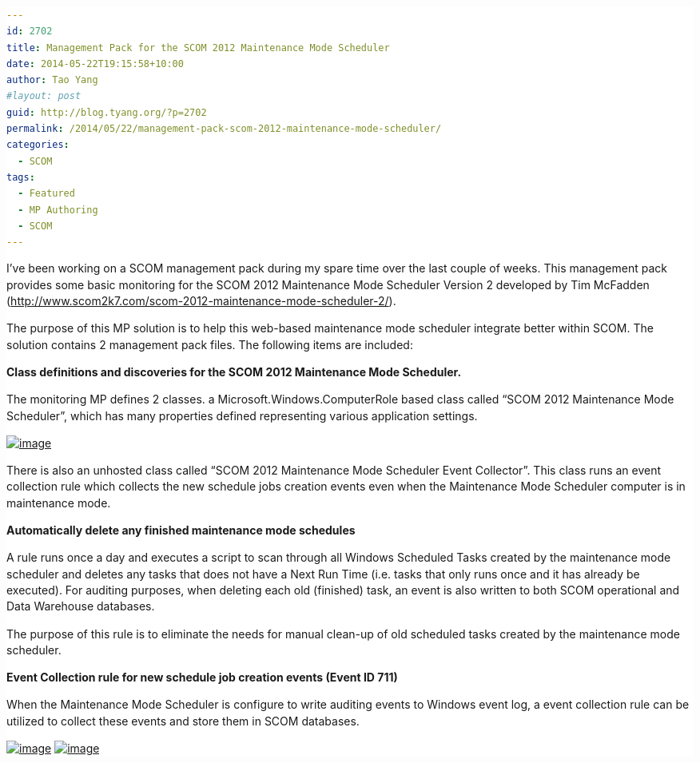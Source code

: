 ```yaml
---
id: 2702
title: Management Pack for the SCOM 2012 Maintenance Mode Scheduler
date: 2014-05-22T19:15:58+10:00
author: Tao Yang
#layout: post
guid: http://blog.tyang.org/?p=2702
permalink: /2014/05/22/management-pack-scom-2012-maintenance-mode-scheduler/
categories:
  - SCOM
tags:
  - Featured
  - MP Authoring
  - SCOM
---
```

I’ve been working on a SCOM management pack during my spare time over the last couple of weeks. This management pack provides some basic monitoring for the SCOM 2012 Maintenance Mode Scheduler Version 2 developed by Tim McFadden (<a title="http://www.scom2k7.com/scom-2012-maintenance-mode-scheduler-2/" href="http://www.scom2k7.com/scom-2012-maintenance-mode-scheduler-2/">http://www.scom2k7.com/scom-2012-maintenance-mode-scheduler-2/</a>).

The purpose of this MP solution is to help this web-based maintenance mode scheduler integrate better within SCOM. The solution contains 2 management pack files. The following items are included:

<strong>Class definitions and discoveries for the SCOM 2012 Maintenance Mode Scheduler.</strong>

The monitoring MP defines 2 classes. a Microsoft.Windows.ComputerRole based class called “SCOM 2012 Maintenance Mode Scheduler”, which has many properties defined representing various application settings.

<a href="http://blog.tyang.org/wp-content/uploads/2014/05/image9.png"><img style="display: inline; border: 0px;" title="image" src="http://blog.tyang.org/wp-content/uploads/2014/05/image_thumb9.png" alt="image" width="415" height="302" border="0" /></a>

There is also an unhosted class called “SCOM 2012 Maintenance Mode Scheduler Event Collector”. This class runs an event collection rule which collects the new schedule jobs creation events even when the Maintenance Mode Scheduler computer is in maintenance mode.

<strong>Automatically delete any finished maintenance mode schedules</strong>

A rule runs once a day and executes a script to scan through all Windows Scheduled Tasks created by the maintenance mode scheduler and deletes any tasks that does not have a Next Run Time (i.e. tasks that only runs once and it has already be executed). For auditing purposes, when deleting each old (finished) task, an event is also written to both SCOM operational and Data Warehouse databases.

The purpose of this rule is to eliminate the needs for manual clean-up of old scheduled tasks created by the maintenance mode scheduler.

<strong>Event Collection rule for new schedule job creation events (Event ID 711)</strong>

When the Maintenance Mode Scheduler is configure to write auditing events to Windows event log, a event collection rule can be utilized to collect these events and store them in SCOM databases.

<a href="http://blog.tyang.org/wp-content/uploads/2014/05/image10.png"><img style="display: inline; border: 0px;" title="image" src="http://blog.tyang.org/wp-content/uploads/2014/05/image_thumb10.png" alt="image" width="244" height="243" border="0" /></a> <a href="http://blog.tyang.org/wp-content/uploads/2014/05/image11.png"><img style="display: inline; border: 0px;" title="image" src="http://blog.tyang.org/wp-content/uploads/2014/05/image_thumb11.png" alt="image" width="329" height="232" border="0" /></a>
